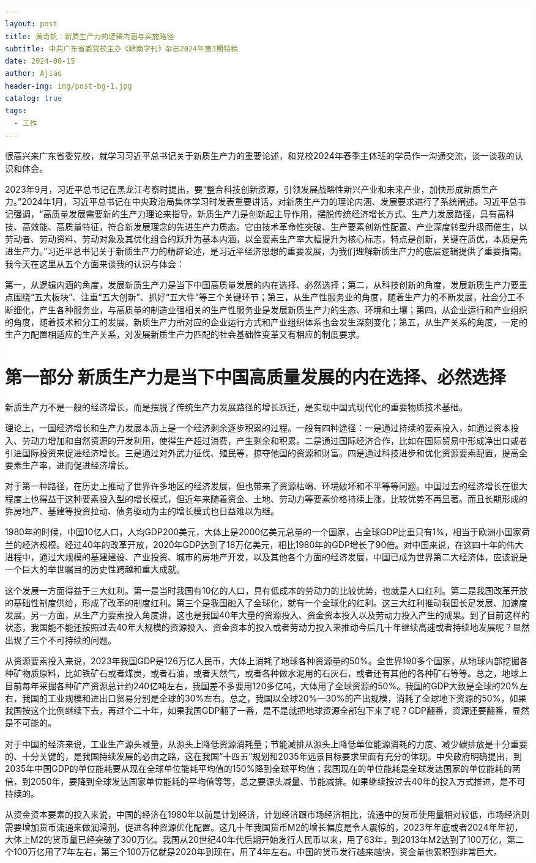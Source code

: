 ```yaml
---
layout: post
title: 黄奇帆：新质生产力的逻辑内涵与实施路径
subtitle: 中共广东省委党校主办《岭南学刊》杂志2024年第3期特稿
date: 2024-08-15
author: Ajiao
header-img: img/post-bg-1.jpg
catalog: true
tags:
  - 工作
---
```

很高兴来广东省委党校，就学习习近平总书记关于新质生产力的重要论述，和党校2024年春季主体班的学员作一沟通交流，谈一谈我的认识和体会。

2023年9月，习近平总书记在黑龙江考察时提出，要“整合科技创新资源，引领发展战略性新兴产业和未来产业，加快形成新质生产力。”2024年1月，习近平总书记在中央政治局集体学习时发表重要讲话，对新质生产力的理论内涵、发展要求进行了系统阐述。习近平总书记强调，“高质量发展需要新的生产力理论来指导。新质生产力是创新起主导作用，摆脱传统经济增长方式、生产力发展路径，具有高科技、高效能、高质量特征，符合新发展理念的先进生产力质态。它由技术革命性突破、生产要素创新性配置、产业深度转型升级而催生，以劳动者、劳动资料、劳动对象及其优化组合的跃升为基本内涵，以全要素生产率大幅提升为核心标志，特点是创新，关键在质优，本质是先进生产力。”习近平总书记关于新质生产力的精辟论述，是习近平经济思想的重要发展，为我们理解新质生产力的底层逻辑提供了重要指南。我今天在这里从五个方面来谈我的认识与体会：

第一，从逻辑内涵的角度，发展新质生产力是当下中国高质量发展的内在选择、必然选择；第二，从科技创新的角度，发展新质生产力要重点围绕“五大板块”、注重“五大创新”、抓好“五大件”等三个关键环节；第三，从生产性服务业的角度，随着生产力的不断发展，社会分工不断细化，产生各种服务业，与高质量的制造业强相关的生产性服务业是发展新质生产力的生态、环境和土壤；第四，从企业运行和产业组织的角度，随着技术和分工的发展，新质生产力所对应的企业运行方式和产业组织体系也会发生深刻变化；第五，从生产关系的角度，一定的生产力配置相适应的生产关系，对发展新质生产力匹配的社会基础性变革又有相应的制度要求。

# 第一部分  新质生产力是当下中国高质量发展的内在选择、必然选择

新质生产力不是一般的经济增长，而是摆脱了传统生产力发展路径的增长跃迁，是实现中国式现代化的重要物质技术基础。

理论上，一国经济增长和生产力发展本质上是一个经济剩余逐步积累的过程。一般有四种途径：一是通过持续的要素投入，如通过资本投入、劳动力增加和自然资源的开发利用，使得生产超过消费，产生剩余和积累。二是通过国际经济合作，比如在国际贸易中形成净出口或者引进国际投资来促进经济增长。三是通过对外武力征伐、殖民等，掠夺他国的资源和财富。四是通过科技进步和优化资源要素配置，提高全要素生产率，进而促进经济增长。

对于第一种路径，在历史上推动了世界许多地区的经济发展，但也带来了资源枯竭、环境破坏和不平等等问题。中国过去的经济增长在很大程度上也得益于这种要素投入型的增长模式，但近年来随着资金、土地、劳动力等要素价格持续上涨，比较优势不再显著。而且长期形成的靠房地产、基建等投资拉动、债务驱动为主的增长模式也日益难以为继。

1980年的时候，中国10亿人口，人均GDP200美元，大体上是2000亿美元总量的一个国家，占全球GDP比重只有1%，相当于欧洲小国家荷兰的经济规模。经过40年的改革开放，2020年GDP达到了18万亿美元，相比1980年的GDP增长了90倍。对中国来说，在这四十年的伟大进程中，通过大规模的基建建设、产业投资、城市的房地产开发，以及其他各个方面的经济发展，中国已成为世界第二大经济体，应该说是一个巨大的举世瞩目的历史性跨越和重大成就。

这个发展一方面得益于三大红利。第一是当时我国有10亿的人口，具有低成本的劳动力的比较优势，也就是人口红利。第二是我国改革开放的基础性制度供给，形成了改革的制度红利。第三个是我国融入了全球化，就有一个全球化的红利。这三大红利推动我国长足发展、加速度发展。另一方面，从生产力要素投入角度讲，这也是我国40年大量的资源投入、资金资本投入以及劳动力投入产生的成果。到了目前这样的状态，我国能不能还按照过去40年大规模的资源投入、资金资本的投入或者劳动力投入来推动今后几十年继续高速或者持续地发展呢？显然出现了三个不可持续的问题。

从资源要素投入来说，2023年我国GDP是126万亿人民币，大体上消耗了地球各种资源量的50%。全世界190多个国家，从地球内部挖掘各种矿物质原料，比如铁矿石或者煤炭，或者石油，或者天然气，或者各种做水泥用的石灰石，或者还有其他的各种矿石等等。总之，地球上目前每年采掘各种矿产资源总计约240亿吨左右，我国差不多要用120多亿吨，大体用了全球资源的50%。我国的GDP大致是全球的20%左右，我国的工业规模和进出口贸易分别是全球的30%左右。总之，我国以全球20%—30%的产出规模，消耗了全球地下资源的50%，如果我国按这个比例继续下去，再过个二十年，如果我国GDP翻了一番，是不是就把地球资源全部包下来了呢？GDP翻番，资源还要翻番，显然是不可能的。

对于中国的经济来说，工业生产源头减量，从源头上降低资源消耗量；节能减排从源头上降低单位能源消耗的力度、减少碳排放是十分重要的、十分关键的，是我国持续发展的必由之路，这在我国“十四五”规划和2035年远景目标要求里面有充分的体现。中央政府明确提出，到2035年中国GDP的单位能耗要从现在全球单位能耗平均值的150%降到全球平均值；我国现在的单位能耗是全球发达国家的单位能耗的两倍，到2050年，要降到全球发达国家单位能耗的平均值等等，总之要源头减量、节能减排。如果继续按过去40年的投入方式推进，是不可持续的。

从资金资本要素的投入来说，中国的经济在1980年以前是计划经济，计划经济跟市场经济相比，流通中的货币使用量相对较低，市场经济则需要增加货币流通来做润滑剂，促进各种资源优化配置。这几十年我国货币M2的增长幅度是令人震惊的，2023年年底或者2024年年初，大体上M2的货币量已经突破了300万亿。我国从20世纪40年代后期开始发行人民币以来，用了63年，到2013年M2达到了100万亿，第二个100万亿用了7年左右，第三个100万亿就是2020年到现在，用了4年左右。中国的货币发行越来越快，资金量也累积到非常巨大。
